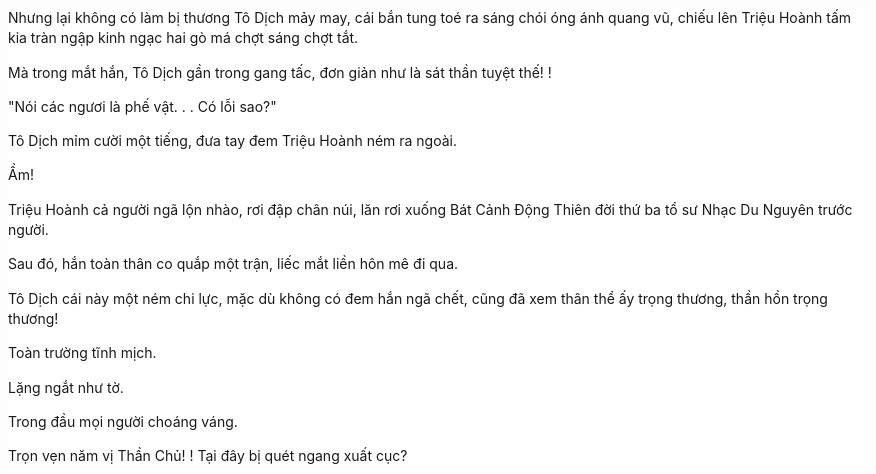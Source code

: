 Nhưng lại không có làm bị thương Tô Dịch mảy may, cái bắn tung toé ra sáng chói óng ánh quang vũ, chiếu lên Triệu Hoành tấm kia tràn ngập kinh ngạc hai gò má chợt sáng chợt tắt.

Mà trong mắt hắn, Tô Dịch gần trong gang tấc, đơn giản như là sát thần tuyệt thế! !

"Nói các ngươi là phế vật. . . Có lỗi sao?"

Tô Dịch mỉm cười một tiếng, đưa tay đem Triệu Hoành ném ra ngoài.

Ầm!

Triệu Hoành cả người ngã lộn nhào, rơi đập chân núi, lăn rơi xuống Bát Cảnh Động Thiên đời thứ ba tổ sư Nhạc Du Nguyên trước người.

Sau đó, hắn toàn thân co quắp một trận, liếc mắt liền hôn mê đi qua.

Tô Dịch cái này một ném chi lực, mặc dù không có đem hắn ngã chết, cũng đã xem thân thể ấy trọng thương, thần hồn trọng thương!

Toàn trường tĩnh mịch.

Lặng ngắt như tờ.

Trong đầu mọi người choáng váng.

Trọn vẹn năm vị Thần Chủ! ! Tại đây bị quét ngang xuất cục?





